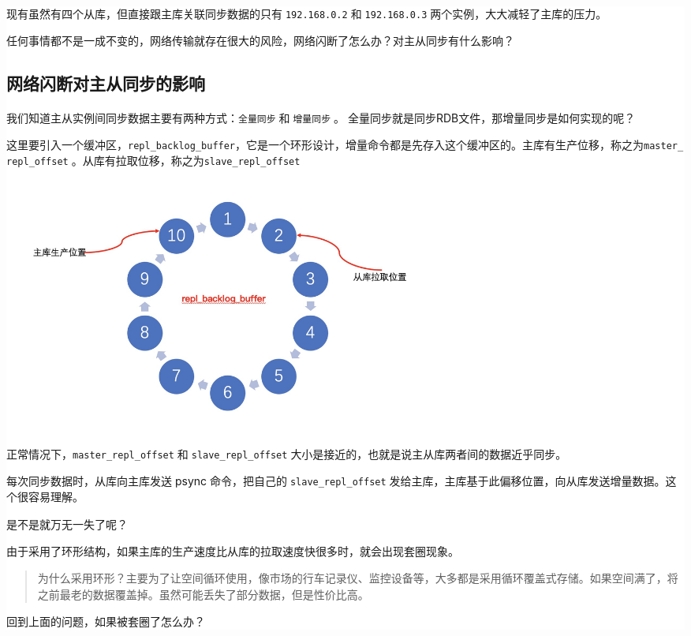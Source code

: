 现有虽然有四个从库，但直接跟主库关联同步数据的只有 `192.168.0.2` 和 `192.168.0.3` 两个实例，大大减轻了主库的压力。

任何事情都不是一成不变的，网络传输就存在很大的风险，网络闪断了怎么办？对主从同步有什么影响？


## 网络闪断对主从同步的影响

我们知道主从实例间同步数据主要有两种方式：`全量同步` 和 `增量同步` 。 全量同步就是同步RDB文件，那增量同步是如何实现的呢？

这里要引入一个缓冲区，`repl_backlog_buffer`，它是一个环形设计，增量命令都是先存入这个缓冲区的。主库有生产位移，称之为`master_repl_offset` 。从库有拉取位移，称之为`slave_repl_offset`

<div align="left">
    <img src="/images/middleware/redis/1-6.jpg" width="560px">
</div>

正常情况下，`master_repl_offset` 和 `slave_repl_offset` 大小是接近的，也就是说主从库两者间的数据近乎同步。

每次同步数据时，从库向主库发送 psync 命令，把自己的 `slave_repl_offset` 发给主库，主库基于此偏移位置，向从库发送增量数据。这个很容易理解。

是不是就万无一失了呢？

由于采用了环形结构，如果主库的生产速度比从库的拉取速度快很多时，就会出现套圈现象。

> 为什么采用环形？主要为了让空间循环使用，像市场的行车记录仪、监控设备等，大多都是采用循环覆盖式存储。如果空间满了，将之前最老的数据覆盖掉。虽然可能丢失了部分数据，但是性价比高。

回到上面的问题，如果被套圈了怎么办？

<div align="left">